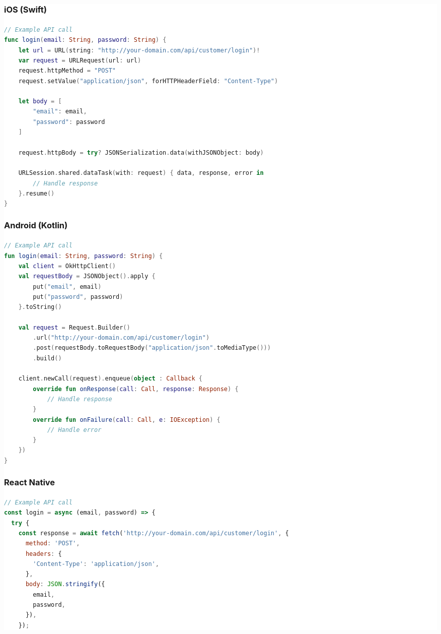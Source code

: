 ### iOS (Swift)
```swift
// Example API call
func login(email: String, password: String) {
    let url = URL(string: "http://your-domain.com/api/customer/login")!
    var request = URLRequest(url: url)
    request.httpMethod = "POST"
    request.setValue("application/json", forHTTPHeaderField: "Content-Type")
    
    let body = [
        "email": email,
        "password": password
    ]
    
    request.httpBody = try? JSONSerialization.data(withJSONObject: body)
    
    URLSession.shared.dataTask(with: request) { data, response, error in
        // Handle response
    }.resume()
}
```

### Android (Kotlin)
```kotlin
// Example API call
fun login(email: String, password: String) {
    val client = OkHttpClient()
    val requestBody = JSONObject().apply {
        put("email", email)
        put("password", password)
    }.toString()
    
    val request = Request.Builder()
        .url("http://your-domain.com/api/customer/login")
        .post(requestBody.toRequestBody("application/json".toMediaType()))
        .build()
    
    client.newCall(request).enqueue(object : Callback {
        override fun onResponse(call: Call, response: Response) {
            // Handle response
        }
        override fun onFailure(call: Call, e: IOException) {
            // Handle error
        }
    })
}
```

### React Native
```javascript
// Example API call
const login = async (email, password) => {
  try {
    const response = await fetch('http://your-domain.com/api/customer/login', {
      method: 'POST',
      headers: {
        'Content-Type': 'application/json',
      },
      body: JSON.stringify({
        email,
        password,
      }),
    });
```